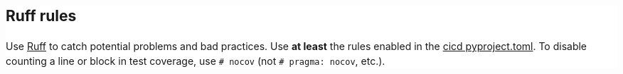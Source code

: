 ## Ruff rules

Use [Ruff](https://docs.astral.sh/ruff/) to catch potential problems and bad practices.
Use **at least** the rules enabled in the
[cicd pyproject.toml](https://github.com/dmyersturnbull/cicd/blob/main/pyproject.toml).
To disable counting a line or block in test coverage, use `# nocov` (not `# pragma: nocov`, etc.).

